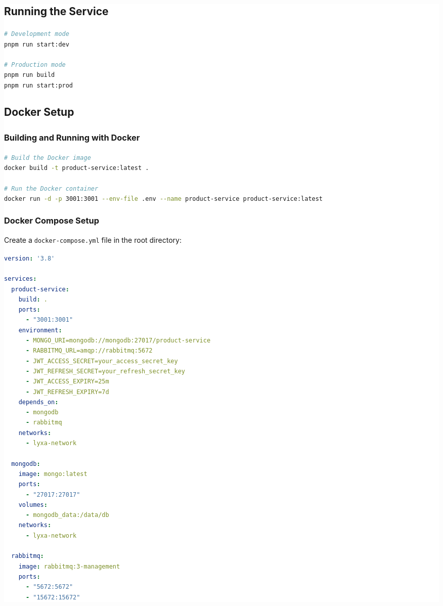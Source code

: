 ```
```

## Running the Service

```bash
# Development mode
pnpm run start:dev

# Production mode
pnpm run build
pnpm run start:prod
```

## Docker Setup

### Building and Running with Docker

```bash
# Build the Docker image
docker build -t product-service:latest .

# Run the Docker container
docker run -d -p 3001:3001 --env-file .env --name product-service product-service:latest
```

### Docker Compose Setup

Create a `docker-compose.yml` file in the root directory:

```yaml
version: '3.8'

services:
  product-service:
    build: .
    ports:
      - "3001:3001"
    environment:
      - MONGO_URI=mongodb://mongodb:27017/product-service
      - RABBITMQ_URL=amqp://rabbitmq:5672
      - JWT_ACCESS_SECRET=your_access_secret_key
      - JWT_REFRESH_SECRET=your_refresh_secret_key
      - JWT_ACCESS_EXPIRY=25m
      - JWT_REFRESH_EXPIRY=7d
    depends_on:
      - mongodb
      - rabbitmq
    networks:
      - lyxa-network

  mongodb:
    image: mongo:latest
    ports:
      - "27017:27017"
    volumes:
      - mongodb_data:/data/db
    networks:
      - lyxa-network

  rabbitmq:
    image: rabbitmq:3-management
    ports:
      - "5672:5672"
      - "15672:15672"
```